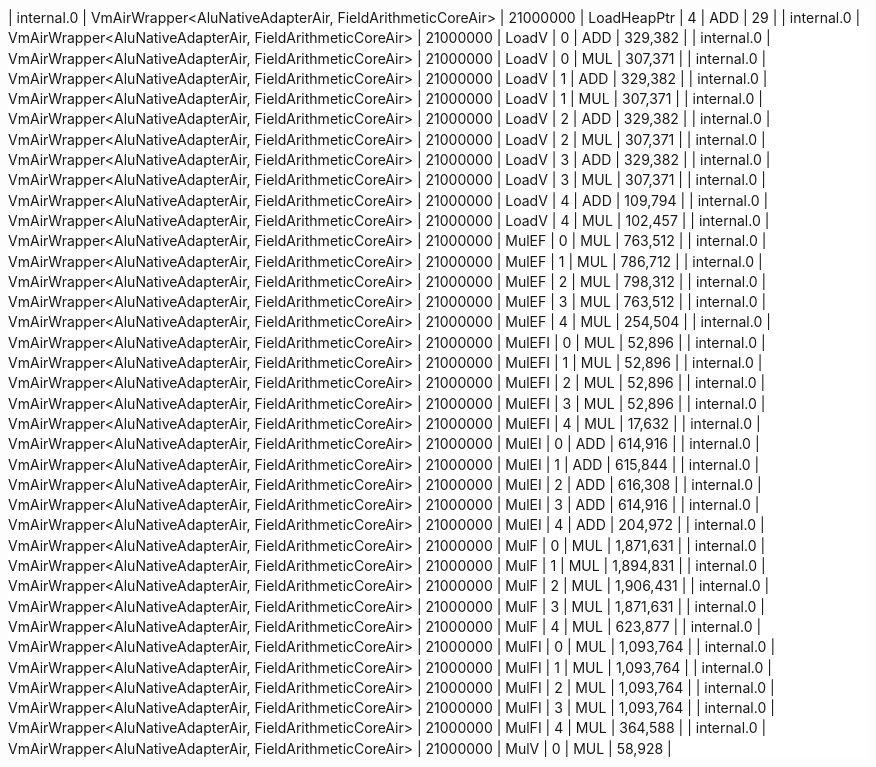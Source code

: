 | internal.0 | VmAirWrapper<AluNativeAdapterAir, FieldArithmeticCoreAir> | 21000000 | LoadHeapPtr | 4 | ADD | 29 | 
| internal.0 | VmAirWrapper<AluNativeAdapterAir, FieldArithmeticCoreAir> | 21000000 | LoadV | 0 | ADD | 329,382 | 
| internal.0 | VmAirWrapper<AluNativeAdapterAir, FieldArithmeticCoreAir> | 21000000 | LoadV | 0 | MUL | 307,371 | 
| internal.0 | VmAirWrapper<AluNativeAdapterAir, FieldArithmeticCoreAir> | 21000000 | LoadV | 1 | ADD | 329,382 | 
| internal.0 | VmAirWrapper<AluNativeAdapterAir, FieldArithmeticCoreAir> | 21000000 | LoadV | 1 | MUL | 307,371 | 
| internal.0 | VmAirWrapper<AluNativeAdapterAir, FieldArithmeticCoreAir> | 21000000 | LoadV | 2 | ADD | 329,382 | 
| internal.0 | VmAirWrapper<AluNativeAdapterAir, FieldArithmeticCoreAir> | 21000000 | LoadV | 2 | MUL | 307,371 | 
| internal.0 | VmAirWrapper<AluNativeAdapterAir, FieldArithmeticCoreAir> | 21000000 | LoadV | 3 | ADD | 329,382 | 
| internal.0 | VmAirWrapper<AluNativeAdapterAir, FieldArithmeticCoreAir> | 21000000 | LoadV | 3 | MUL | 307,371 | 
| internal.0 | VmAirWrapper<AluNativeAdapterAir, FieldArithmeticCoreAir> | 21000000 | LoadV | 4 | ADD | 109,794 | 
| internal.0 | VmAirWrapper<AluNativeAdapterAir, FieldArithmeticCoreAir> | 21000000 | LoadV | 4 | MUL | 102,457 | 
| internal.0 | VmAirWrapper<AluNativeAdapterAir, FieldArithmeticCoreAir> | 21000000 | MulEF | 0 | MUL | 763,512 | 
| internal.0 | VmAirWrapper<AluNativeAdapterAir, FieldArithmeticCoreAir> | 21000000 | MulEF | 1 | MUL | 786,712 | 
| internal.0 | VmAirWrapper<AluNativeAdapterAir, FieldArithmeticCoreAir> | 21000000 | MulEF | 2 | MUL | 798,312 | 
| internal.0 | VmAirWrapper<AluNativeAdapterAir, FieldArithmeticCoreAir> | 21000000 | MulEF | 3 | MUL | 763,512 | 
| internal.0 | VmAirWrapper<AluNativeAdapterAir, FieldArithmeticCoreAir> | 21000000 | MulEF | 4 | MUL | 254,504 | 
| internal.0 | VmAirWrapper<AluNativeAdapterAir, FieldArithmeticCoreAir> | 21000000 | MulEFI | 0 | MUL | 52,896 | 
| internal.0 | VmAirWrapper<AluNativeAdapterAir, FieldArithmeticCoreAir> | 21000000 | MulEFI | 1 | MUL | 52,896 | 
| internal.0 | VmAirWrapper<AluNativeAdapterAir, FieldArithmeticCoreAir> | 21000000 | MulEFI | 2 | MUL | 52,896 | 
| internal.0 | VmAirWrapper<AluNativeAdapterAir, FieldArithmeticCoreAir> | 21000000 | MulEFI | 3 | MUL | 52,896 | 
| internal.0 | VmAirWrapper<AluNativeAdapterAir, FieldArithmeticCoreAir> | 21000000 | MulEFI | 4 | MUL | 17,632 | 
| internal.0 | VmAirWrapper<AluNativeAdapterAir, FieldArithmeticCoreAir> | 21000000 | MulEI | 0 | ADD | 614,916 | 
| internal.0 | VmAirWrapper<AluNativeAdapterAir, FieldArithmeticCoreAir> | 21000000 | MulEI | 1 | ADD | 615,844 | 
| internal.0 | VmAirWrapper<AluNativeAdapterAir, FieldArithmeticCoreAir> | 21000000 | MulEI | 2 | ADD | 616,308 | 
| internal.0 | VmAirWrapper<AluNativeAdapterAir, FieldArithmeticCoreAir> | 21000000 | MulEI | 3 | ADD | 614,916 | 
| internal.0 | VmAirWrapper<AluNativeAdapterAir, FieldArithmeticCoreAir> | 21000000 | MulEI | 4 | ADD | 204,972 | 
| internal.0 | VmAirWrapper<AluNativeAdapterAir, FieldArithmeticCoreAir> | 21000000 | MulF | 0 | MUL | 1,871,631 | 
| internal.0 | VmAirWrapper<AluNativeAdapterAir, FieldArithmeticCoreAir> | 21000000 | MulF | 1 | MUL | 1,894,831 | 
| internal.0 | VmAirWrapper<AluNativeAdapterAir, FieldArithmeticCoreAir> | 21000000 | MulF | 2 | MUL | 1,906,431 | 
| internal.0 | VmAirWrapper<AluNativeAdapterAir, FieldArithmeticCoreAir> | 21000000 | MulF | 3 | MUL | 1,871,631 | 
| internal.0 | VmAirWrapper<AluNativeAdapterAir, FieldArithmeticCoreAir> | 21000000 | MulF | 4 | MUL | 623,877 | 
| internal.0 | VmAirWrapper<AluNativeAdapterAir, FieldArithmeticCoreAir> | 21000000 | MulFI | 0 | MUL | 1,093,764 | 
| internal.0 | VmAirWrapper<AluNativeAdapterAir, FieldArithmeticCoreAir> | 21000000 | MulFI | 1 | MUL | 1,093,764 | 
| internal.0 | VmAirWrapper<AluNativeAdapterAir, FieldArithmeticCoreAir> | 21000000 | MulFI | 2 | MUL | 1,093,764 | 
| internal.0 | VmAirWrapper<AluNativeAdapterAir, FieldArithmeticCoreAir> | 21000000 | MulFI | 3 | MUL | 1,093,764 | 
| internal.0 | VmAirWrapper<AluNativeAdapterAir, FieldArithmeticCoreAir> | 21000000 | MulFI | 4 | MUL | 364,588 | 
| internal.0 | VmAirWrapper<AluNativeAdapterAir, FieldArithmeticCoreAir> | 21000000 | MulV | 0 | MUL | 58,928 | 